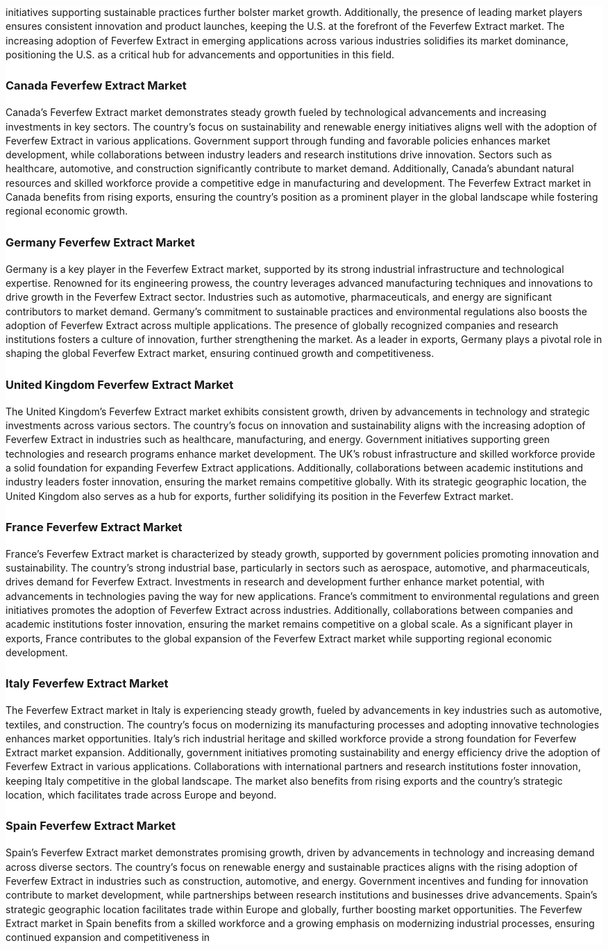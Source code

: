 initiatives supporting sustainable practices further bolster market growth. Additionally, the presence of leading market players ensures consistent innovation and product launches, keeping the U.S. at the forefront of the Feverfew Extract market. The increasing adoption of Feverfew Extract in emerging applications across various industries solidifies its market dominance, positioning the U.S. as a critical hub for advancements and opportunities in this field.</p><h3>Canada Feverfew Extract Market</h3><p>Canada&rsquo;s Feverfew Extract market demonstrates steady growth fueled by technological advancements and increasing investments in key sectors. The country&rsquo;s focus on sustainability and renewable energy initiatives aligns well with the adoption of Feverfew Extract in various applications. Government support through funding and favorable policies enhances market development, while collaborations between industry leaders and research institutions drive innovation. Sectors such as healthcare, automotive, and construction significantly contribute to market demand. Additionally, Canada&rsquo;s abundant natural resources and skilled workforce provide a competitive edge in manufacturing and development. The Feverfew Extract market in Canada benefits from rising exports, ensuring the country&rsquo;s position as a prominent player in the global landscape while fostering regional economic growth.</p><h3>Germany Feverfew Extract Market</h3><p>Germany is a key player in the Feverfew Extract market, supported by its strong industrial infrastructure and technological expertise. Renowned for its engineering prowess, the country leverages advanced manufacturing techniques and innovations to drive growth in the Feverfew Extract sector. Industries such as automotive, pharmaceuticals, and energy are significant contributors to market demand. Germany&rsquo;s commitment to sustainable practices and environmental regulations also boosts the adoption of Feverfew Extract across multiple applications. The presence of globally recognized companies and research institutions fosters a culture of innovation, further strengthening the market. As a leader in exports, Germany plays a pivotal role in shaping the global Feverfew Extract market, ensuring continued growth and competitiveness.</p><h3>United Kingdom Feverfew Extract Market</h3><p>The United Kingdom&rsquo;s Feverfew Extract market exhibits consistent growth, driven by advancements in technology and strategic investments across various sectors. The country&rsquo;s focus on innovation and sustainability aligns with the increasing adoption of Feverfew Extract in industries such as healthcare, manufacturing, and energy. Government initiatives supporting green technologies and research programs enhance market development. The UK&rsquo;s robust infrastructure and skilled workforce provide a solid foundation for expanding Feverfew Extract applications. Additionally, collaborations between academic institutions and industry leaders foster innovation, ensuring the market remains competitive globally. With its strategic geographic location, the United Kingdom also serves as a hub for exports, further solidifying its position in the Feverfew Extract market.</p><h3>France Feverfew Extract Market</h3><p>France&rsquo;s Feverfew Extract market is characterized by steady growth, supported by government policies promoting innovation and sustainability. The country&rsquo;s strong industrial base, particularly in sectors such as aerospace, automotive, and pharmaceuticals, drives demand for Feverfew Extract. Investments in research and development further enhance market potential, with advancements in technologies paving the way for new applications. France&rsquo;s commitment to environmental regulations and green initiatives promotes the adoption of Feverfew Extract across industries. Additionally, collaborations between companies and academic institutions foster innovation, ensuring the market remains competitive on a global scale. As a significant player in exports, France contributes to the global expansion of the Feverfew Extract market while supporting regional economic development.</p><h3>Italy Feverfew Extract Market</h3><p>The Feverfew Extract market in Italy is experiencing steady growth, fueled by advancements in key industries such as automotive, textiles, and construction. The country&rsquo;s focus on modernizing its manufacturing processes and adopting innovative technologies enhances market opportunities. Italy&rsquo;s rich industrial heritage and skilled workforce provide a strong foundation for Feverfew Extract market expansion. Additionally, government initiatives promoting sustainability and energy efficiency drive the adoption of Feverfew Extract in various applications. Collaborations with international partners and research institutions foster innovation, keeping Italy competitive in the global landscape. The market also benefits from rising exports and the country&rsquo;s strategic location, which facilitates trade across Europe and beyond.</p><h3>Spain Feverfew Extract Market</h3><p>Spain&rsquo;s Feverfew Extract market demonstrates promising growth, driven by advancements in technology and increasing demand across diverse sectors. The country&rsquo;s focus on renewable energy and sustainable practices aligns with the rising adoption of Feverfew Extract in industries such as construction, automotive, and energy. Government incentives and funding for innovation contribute to market development, while partnerships between research institutions and businesses drive advancements. Spain&rsquo;s strategic geographic location facilitates trade within Europe and globally, further boosting market opportunities. The Feverfew Extract market in Spain benefits from a skilled workforce and a growing emphasis on modernizing industrial processes, ensuring continued expansion and competitiveness in